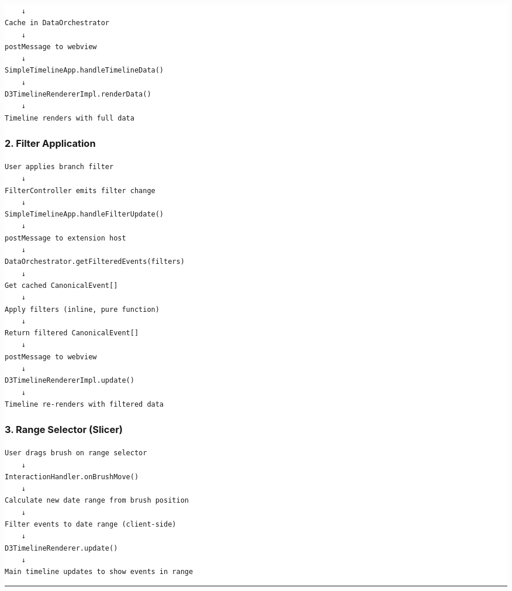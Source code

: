 ```
    ↓
Cache in DataOrchestrator
    ↓
postMessage to webview
    ↓
SimpleTimelineApp.handleTimelineData()
    ↓
D3TimelineRendererImpl.renderData()
    ↓
Timeline renders with full data
```

### 2. Filter Application

```
User applies branch filter
    ↓
FilterController emits filter change
    ↓
SimpleTimelineApp.handleFilterUpdate()
    ↓
postMessage to extension host
    ↓
DataOrchestrator.getFilteredEvents(filters)
    ↓
Get cached CanonicalEvent[]
    ↓
Apply filters (inline, pure function)
    ↓
Return filtered CanonicalEvent[]
    ↓
postMessage to webview
    ↓
D3TimelineRendererImpl.update()
    ↓
Timeline re-renders with filtered data
```

### 3. Range Selector (Slicer)

```
User drags brush on range selector
    ↓
InteractionHandler.onBrushMove()
    ↓
Calculate new date range from brush position
    ↓
Filter events to date range (client-side)
    ↓
D3TimelineRenderer.update()
    ↓
Main timeline updates to show events in range
```

---